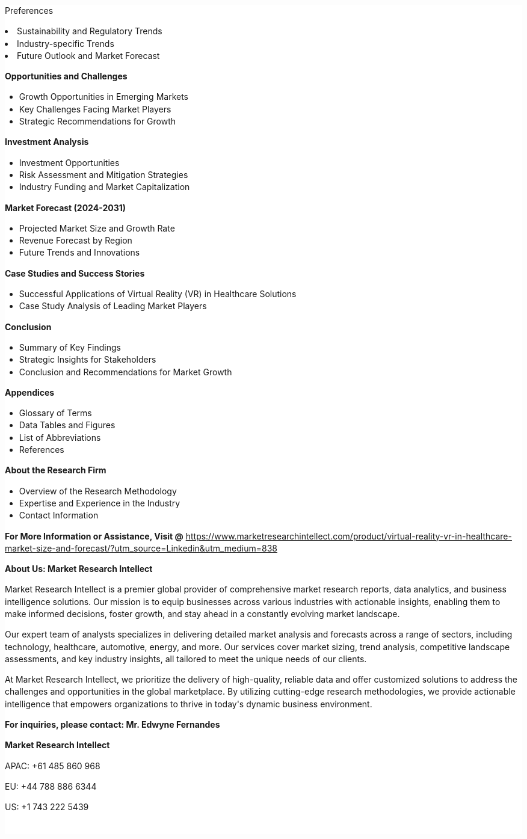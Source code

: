Preferences</li><li>Sustainability and Regulatory Trends</li><li>Industry-specific Trends</li><li>Future Outlook and Market Forecast</li></ul><p><strong>Opportunities and Challenges</strong></p><ul><li>Growth Opportunities in Emerging Markets</li><li>Key Challenges Facing Market Players</li><li>Strategic Recommendations for Growth</li></ul><p><strong>Investment Analysis</strong></p><ul><li>Investment Opportunities</li><li>Risk Assessment and Mitigation Strategies</li><li>Industry Funding and Market Capitalization</li></ul><p><strong>Market Forecast (2024-2031)</strong></p><ul><li>Projected Market Size and Growth Rate</li><li>Revenue Forecast by Region</li><li>Future Trends and Innovations</li></ul><p><strong>Case Studies and Success Stories</strong></p><ul><li>Successful Applications of Virtual Reality (VR) in Healthcare Solutions</li><li>Case Study Analysis of Leading Market Players</li></ul><p><strong>Conclusion</strong></p><ul><li>Summary of Key Findings</li><li>Strategic Insights for Stakeholders</li><li>Conclusion and Recommendations for Market Growth</li></ul><p><strong>Appendices</strong></p><ul><li>Glossary of Terms</li><li>Data Tables and Figures</li><li>List of Abbreviations</li><li>References</li></ul><p><strong>About the Research Firm</strong></p><ul><li>Overview of the Research Methodology</li><li>Expertise and Experience in the Industry</li><li>Contact Information</li></ul></div><div class="article-main__content" data-test-id="publishing-text-block"><p><span class="font-[700]"><strong>For More Information or Assistance, Visit @</strong>&nbsp;<a href="https://www.marketresearchintellect.com/product/virtual-reality-vr-in-healthcare-market-size-and-forecast/?utm_source=Linkedin&utm_medium=838">https://www.marketresearchintellect.com/product/virtual-reality-vr-in-healthcare-market-size-and-forecast/?utm_source=Linkedin&utm_medium=838</a></span></p><p><strong>About Us: Market Research Intellect</strong></p><p>Market Research Intellect is a premier global provider of comprehensive market research reports, data analytics, and business intelligence solutions. Our mission is to equip businesses across various industries with actionable insights, enabling them to make informed decisions, foster growth, and stay ahead in a constantly evolving market landscape.</p><p>Our expert team of analysts specializes in delivering detailed market analysis and forecasts across a range of sectors, including technology, healthcare, automotive, energy, and more. Our services cover market sizing, trend analysis, competitive landscape assessments, and key industry insights, all tailored to meet the unique needs of our clients.</p><p>At Market Research Intellect, we prioritize the delivery of high-quality, reliable data and offer customized solutions to address the challenges and opportunities in the global marketplace. By utilizing cutting-edge research methodologies, we provide actionable intelligence that empowers organizations to thrive in today's dynamic business environment.</p><p><strong>For inquiries, please contact: Mr. Edwyne Fernandes</strong></p><p><strong>Market Research Intellect</strong></p><p>APAC: +61 485 860 968</p><p>EU: +44 788 886 6344</p><p>US: +1 743 222 5439</p></div><div class="article-main__content" data-test-id="publishing-text-block">&nbsp;</div>
